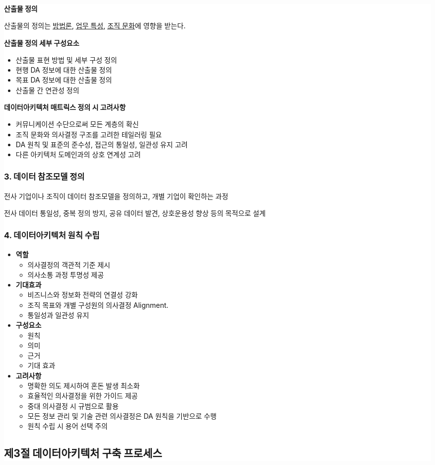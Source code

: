 
**산출물 정의**


산출물의 정의는 <u>방법론</u>, <u>업무 특성</u>, <u>조직 문화</u>에 영향을 받는다.


**산출물 정의 세부 구성요소**

- 산출물 표현 방법 및 세부 구성 정의
- 현행 DA 정보에 대한 산출물 정의
- 목표 DA 정보에 대한 산출물 정의
- 산출물 간 연관성 정의

**데이터아키텍처 매트릭스 정의 시 고려사항**

- 커뮤니케이션 수단으로써 모든 계층의 확신
- 조직 문화와 의사결정 구조를 고려한 테일러링 필요
- DA 원칙 및 표준의 준수성, 접근의 통일성, 일관성 유지 고려
- 다른 아키텍처 도메인과의 상호 연계성 고려

### 3. 데이터 참조모델 정의


전사 기업이나 조직이 데이터 참조모델을 정의하고, 개별 기업이 확인하는 과정


전사 데이터 통일성, 중복 정의 방지, 공유 데이터 발견, 상호운용성 향상 등의 목적으로 설계


### 4. 데이터아키텍처 원칙 수립

- **역할**
	- 의사결정의 객관적 기준 제시
	- 의사소통 과정 투명성 제공
- **기대효과**
	- 비즈니스와 정보화 전략의 연결성 강화
	- 조직 목표와 개별 구성원의 의사결정 Alignment.
	- 통일성과 일관성 유지
- **구성요소**
	- 원칙
	- 의미
	- 근거
	- 기대 효과
- **고려사항**
	- 명확한 의도 제시하여 혼돈 발생 최소화
	- 효율적인 의사결정을 위한 가이드 제공
	- 중대 의사결정 시 규범으로 활용
	- 모든 정보 관리 및 기술 관련 의사결정은 DA 원칙을 기반으로 수행
	- 원칙 수립 시 용어 선택 주의

## 제3절 데이터아키텍처 구축 프로세스

